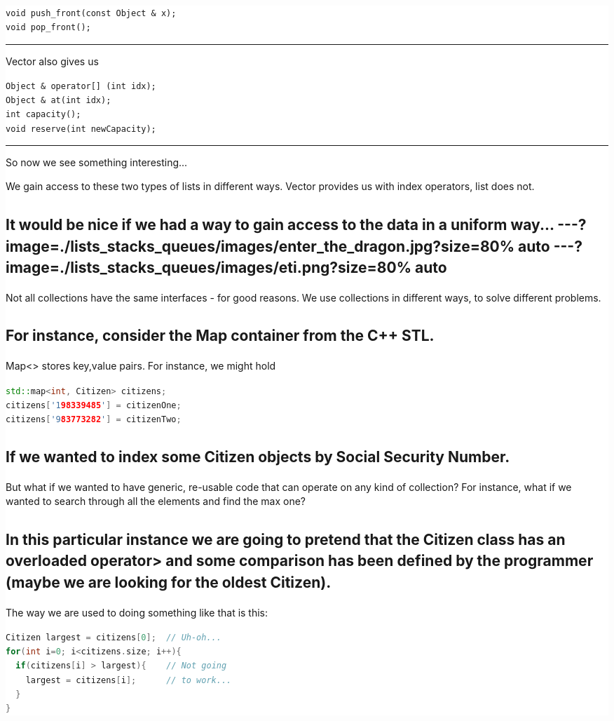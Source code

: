```
void push_front(const Object & x);
void pop_front();
```
---
Vector also gives us

```
Object & operator[] (int idx);
Object & at(int idx);
int capacity();
void reserve(int newCapacity);
```
---
So now we see something interesting...

We gain access to these two types of lists in different ways.  Vector provides us with index operators, list does not.

It would be nice if we had a way to gain access to the data in a uniform way...
---?image=./lists_stacks_queues/images/enter_the_dragon.jpg?size=80% auto
---?image=./lists_stacks_queues/images/eti.png?size=80% auto
---
Not all collections have the same interfaces - for good reasons.  We use collections in different ways, to solve different problems.

For instance, consider the Map container from the C++ STL.
---
Map<> stores key,value pairs.  For instance, we might hold

```C++
std::map<int, Citizen> citizens;
citizens['198339485'] = citizenOne;
citizens['983773282'] = citizenTwo;
```

If we wanted to index some Citizen objects by Social Security Number.
---
But what if we wanted to have generic, re-usable code that can operate on any kind of collection?  For instance, what if we wanted to search through all the elements and find the max one?

In this particular instance we are going to pretend that the Citizen class has an overloaded operator> and some comparison has been defined by the programmer (maybe we are looking for the oldest Citizen).
---
The way we are used to doing something like that is this:

```C++
Citizen largest = citizens[0];  // Uh-oh...
for(int i=0; i<citizens.size; i++){
  if(citizens[i] > largest){    // Not going
    largest = citizens[i];      // to work...
  }
}
```
